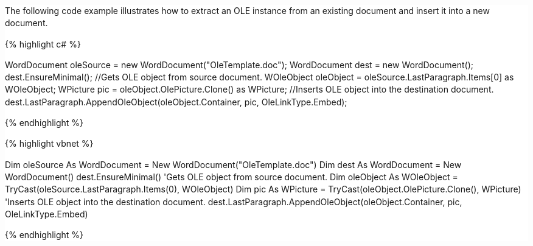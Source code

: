 The following code example illustrates how to extract an OLE instance from an existing document and insert it into a new document.

{% highlight c# %}

WordDocument oleSource = new WordDocument("OleTemplate.doc");
WordDocument dest = new WordDocument();
dest.EnsureMinimal();
//Gets OLE object from source document.
WOleObject oleObject = oleSource.LastParagraph.Items[0] as WOleObject;
WPicture pic = oleObject.OlePicture.Clone() as WPicture;
//Inserts OLE object into the destination document.
dest.LastParagraph.AppendOleObject(oleObject.Container, pic, OleLinkType.Embed);

{% endhighlight %}

{% highlight vbnet %}

Dim oleSource As WordDocument = New WordDocument("OleTemplate.doc")
Dim dest As WordDocument = New WordDocument()
dest.EnsureMinimal()
'Gets OLE object from source document.
Dim oleObject As WOleObject = TryCast(oleSource.LastParagraph.Items(0), WOleObject)
Dim pic As WPicture = TryCast(oleObject.OlePicture.Clone(), WPicture)
'Inserts OLE object into the destination document.
dest.LastParagraph.AppendOleObject(oleObject.Container, pic, OleLinkType.Embed)

{% endhighlight %}
